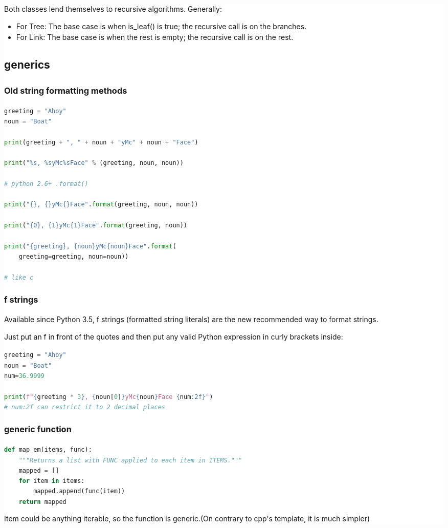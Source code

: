Both classes lend themselves to recursive algorithms. Generally:

* For Tree: The base case is when is_leaf() is true;
the recursive call is on the branches.
* For Link: The base case is when the rest is empty;
the recursive call is on the rest.

## generics

### Old string formatting methods
```py
greeting = "Ahoy"
noun = "Boat"

print(greeting + ", " + noun + "yMc" + noun + "Face")

print("%s, %syMc%sFace" % (greeting, noun, noun))

# python 2.6+ .format()

print("{}, {}yMc{}Face".format(greeting, noun, noun))

print("{0}, {1}yMc{1}Face".format(greeting, noun))

print("{greeting}, {noun}yMc{noun}Face".format(
    greeting=greeting, noun=noun))

# like c
```

### f strings

Available since Python 3.5, f strings (formatted string literals) are the new recommended way to format strings.

Just put an f in front of the quotes and then put any valid Python expression in curly brackets inside:

```py
greeting = "Ahoy"
noun = "Boat"
num=36.9999

print(f"{greeting * 3}, {noun[0]}yMc{noun}Face {num:2f}")
# num:2f can restrict it to 2 decimal places
```

### generic function
```py
def map_em(items, func):
    """Returns a list with FUNC applied to each item in ITEMS."""
    mapped = []
    for item in items:
        mapped.append(func(item))
    return mapped
```
Item could be anything iterable, so the function is generic.(On contrary to cpp's template, it is much simpler)
